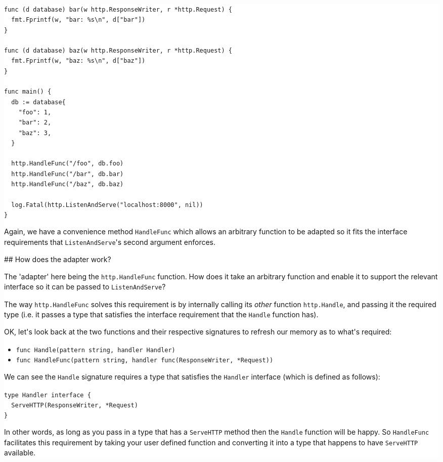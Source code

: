 ```
func (d database) bar(w http.ResponseWriter, r *http.Request) {
  fmt.Fprintf(w, "bar: %s\n", d["bar"])
}

func (d database) baz(w http.ResponseWriter, r *http.Request) {
  fmt.Fprintf(w, "baz: %s\n", d["baz"])
}

func main() {
  db := database{
    "foo": 1,
    "bar": 2,
    "baz": 3,
  }

  http.HandleFunc("/foo", db.foo)
  http.HandleFunc("/bar", db.bar)
  http.HandleFunc("/baz", db.baz)

  log.Fatal(http.ListenAndServe("localhost:8000", nil))
}
```

Again, we have a convenience method `HandleFunc` which allows an arbitrary function to be adapted so it fits the interface requirements that `ListenAndServe`'s second argument enforces.

<div id="3"></div>
## How does the adapter work?

The 'adapter' here being the `http.HandleFunc` function. How does it take an arbitrary function and enable it to support the relevant interface so it can be passed to `ListenAndServe`?

The way `http.HandleFunc` solves this requirement is by internally calling its *other* function `http.Handle`, and passing it the required type (i.e. it passes a type that satisfies the interface requirement that the `Handle` function has).

OK, let's look back at the two functions and their respective signatures to refresh our memory as to what's required:

- `func Handle(pattern string, handler Handler)`
- `func HandleFunc(pattern string, handler func(ResponseWriter, *Request))`

We can see the `Handle` signature requires a type that satisfies the `Handler` interface (which is defined as follows):

```
type Handler interface {
  ServeHTTP(ResponseWriter, *Request)
}
```

In other words, as long as you pass in a type that has a `ServeHTTP` method then the `Handle` function will be happy. So `HandleFunc` facilitates this requirement by taking your user defined function and converting it into a type that happens to have `ServeHTTP` available.
